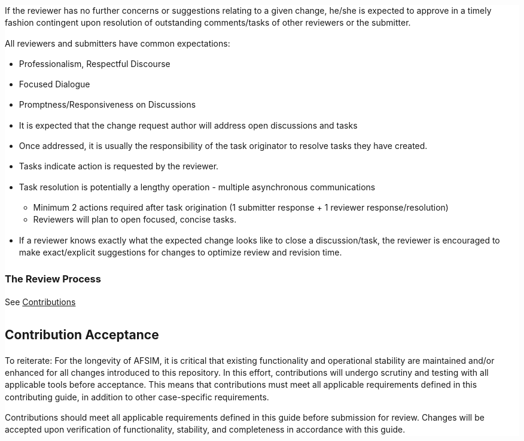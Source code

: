 If the reviewer has no further concerns or suggestions relating to a given change, he/she is expected to approve
in a timely fashion contingent upon resolution of outstanding comments/tasks of other reviewers or the submitter.

All reviewers and submitters have common expectations:

 - Professionalism, Respectful Discourse
 - Focused Dialogue
 - Promptness/Responsiveness on Discussions
 - It is expected that the change request author will address open discussions and tasks
 - Once addressed, it is usually the responsibility of the task originator to resolve tasks they have created.
 - Tasks indicate action is requested by the reviewer.
 - Task resolution is potentially a lengthy operation - multiple asynchronous communications

   - Minimum 2 actions required after task origination (1 submitter response + 1 reviewer response/resolution)
   - Reviewers will plan to open focused, concise tasks.

 - If a reviewer knows exactly what the expected change looks like to close a discussion/task,
   the reviewer is encouraged to make exact/explicit suggestions for changes to optimize review and revision time.

### The Review Process

See [Contributions](https://confluence.di2e.net/x/m6_uH)

## Contribution Acceptance

To reiterate: For the longevity of AFSIM, it is critical that existing functionality and operational stability are maintained and/or enhanced
for all changes introduced to this repository.
In this effort, contributions will undergo scrutiny and testing with all applicable tools before acceptance.
This means that contributions must meet all applicable requirements defined in this contributing guide,
in addition to other case-specific requirements.

Contributions should meet all applicable requirements defined in this guide before submission for review.
Changes will be accepted upon verification of functionality, stability, and completeness in accordance with this guide.
